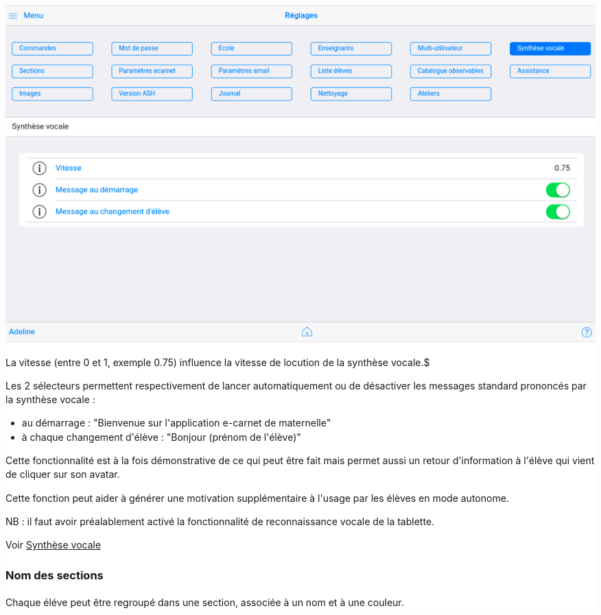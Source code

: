 ![Synthèse vocale](screenshots/2020-04-26-09-47-03.png)

La vitesse (entre 0 et 1, exemple 0.75) influence la vitesse de locution de la synthèse vocale.$

Les 2 sélecteurs permettent respectivement de lancer automatiquement ou de désactiver les messages standard prononcés par la synthèse vocale : 

- au démarrage : "Bienvenue sur l'application e-carnet de maternelle"
- à chaque changement d'élève : "Bonjour (prénom de l'élève)"

Cette fonctionnalité est à la fois démonstrative de ce qui peut être fait mais permet aussi un retour d'information à l'élève qui vient de cliquer sur son avatar.

Cette fonction peut aider à générer une motivation supplémentaire à l'usage par les élèves en mode autonome.

NB : il faut avoir préalablement activé la fonctionnalité de reconnaissance vocale de la tablette.

Voir [Synthèse vocale](#synthèse-vocale)



### Nom des sections

Chaque éléve peut être regroupé dans une section, associée à un nom et  à une couleur.


